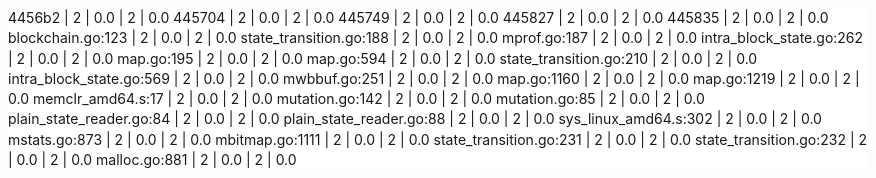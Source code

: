 4456b2                                           |      2 |   0.0 |   2 |   0.0
445704                                           |      2 |   0.0 |   2 |   0.0
445749                                           |      2 |   0.0 |   2 |   0.0
445827                                           |      2 |   0.0 |   2 |   0.0
445835                                           |      2 |   0.0 |   2 |   0.0
blockchain.go:123                                |      2 |   0.0 |   2 |   0.0
state_transition.go:188                          |      2 |   0.0 |   2 |   0.0
mprof.go:187                                     |      2 |   0.0 |   2 |   0.0
intra_block_state.go:262                         |      2 |   0.0 |   2 |   0.0
map.go:195                                       |      2 |   0.0 |   2 |   0.0
map.go:594                                       |      2 |   0.0 |   2 |   0.0
state_transition.go:210                          |      2 |   0.0 |   2 |   0.0
intra_block_state.go:569                         |      2 |   0.0 |   2 |   0.0
mwbbuf.go:251                                    |      2 |   0.0 |   2 |   0.0
map.go:1160                                      |      2 |   0.0 |   2 |   0.0
map.go:1219                                      |      2 |   0.0 |   2 |   0.0
memclr_amd64.s:17                                |      2 |   0.0 |   2 |   0.0
mutation.go:142                                  |      2 |   0.0 |   2 |   0.0
mutation.go:85                                   |      2 |   0.0 |   2 |   0.0
plain_state_reader.go:84                         |      2 |   0.0 |   2 |   0.0
plain_state_reader.go:88                         |      2 |   0.0 |   2 |   0.0
sys_linux_amd64.s:302                            |      2 |   0.0 |   2 |   0.0
mstats.go:873                                    |      2 |   0.0 |   2 |   0.0
mbitmap.go:1111                                  |      2 |   0.0 |   2 |   0.0
state_transition.go:231                          |      2 |   0.0 |   2 |   0.0
state_transition.go:232                          |      2 |   0.0 |   2 |   0.0
malloc.go:881                                    |      2 |   0.0 |   2 |   0.0
